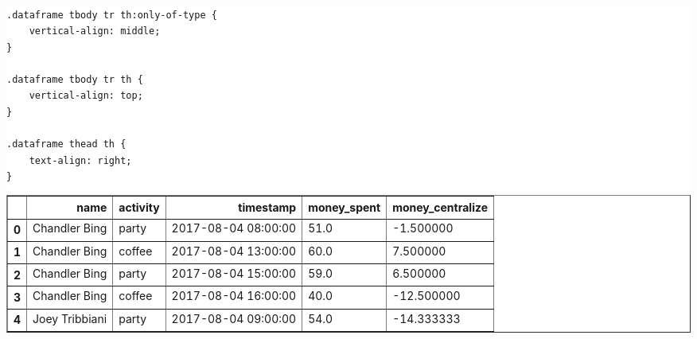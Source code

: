    .dataframe tbody tr th:only-of-type {
        vertical-align: middle;
    }

    .dataframe tbody tr th {
        vertical-align: top;
    }

    .dataframe thead th {
        text-align: right;
    }
</style>
<table border="1" class="dataframe">
  <thead>
    <tr style="text-align: right;">
      <th></th>
      <th>name</th>
      <th>activity</th>
      <th>timestamp</th>
      <th>money_spent</th>
      <th>money_centralize</th>
    </tr>
  </thead>
  <tbody>
    <tr>
      <th>0</th>
      <td>Chandler Bing</td>
      <td>party</td>
      <td>2017-08-04 08:00:00</td>
      <td>51.0</td>
      <td>-1.500000</td>
    </tr>
    <tr>
      <th>1</th>
      <td>Chandler Bing</td>
      <td>coffee</td>
      <td>2017-08-04 13:00:00</td>
      <td>60.0</td>
      <td>7.500000</td>
    </tr>
    <tr>
      <th>2</th>
      <td>Chandler Bing</td>
      <td>party</td>
      <td>2017-08-04 15:00:00</td>
      <td>59.0</td>
      <td>6.500000</td>
    </tr>
    <tr>
      <th>3</th>
      <td>Chandler Bing</td>
      <td>coffee</td>
      <td>2017-08-04 16:00:00</td>
      <td>40.0</td>
      <td>-12.500000</td>
    </tr>
    <tr>
      <th>4</th>
      <td>Joey Tribbiani</td>
      <td>party</td>
      <td>2017-08-04 09:00:00</td>
      <td>54.0</td>
      <td>-14.333333</td>
    </tr>